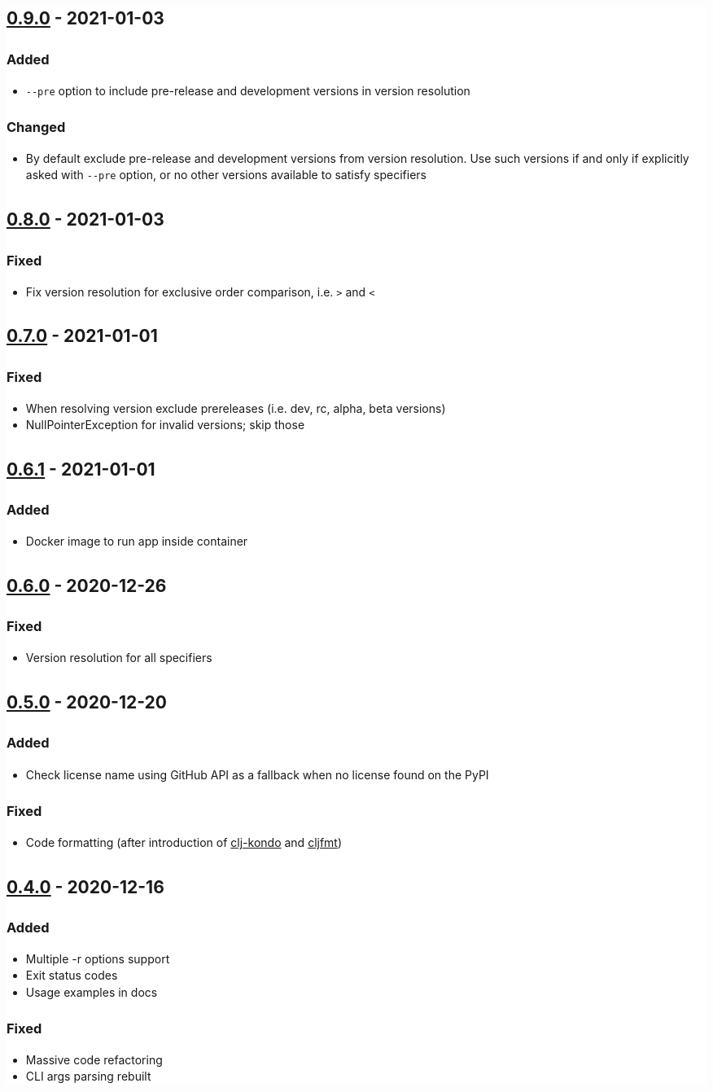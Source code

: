 ## [0.9.0] - 2021-01-03
### Added
- ``--pre`` option to include pre-release and development versions in version resolution
### Changed
- By default exclude pre-release and development versions from version resolution. Use such versions if and only if explicitly asked with ``--pre`` option, or no other versions available to satisfy specifiers

## [0.8.0] - 2021-01-03
### Fixed
- Fix version resolution for exclusive order comparison, i.e. ``>`` and ``<``

## [0.7.0] - 2021-01-01
### Fixed
- When resolving version exclude prereleases (i.e. dev, rc, alpha, beta versions)
- NullPointerException for invalid versions; skip those

## [0.6.1] - 2021-01-01
### Added
- Docker image to run app inside container

## [0.6.0] - 2020-12-26
### Fixed
- Version resolution for all specifiers

## [0.5.0] - 2020-12-20
### Added
- Check license name using GitHub API as a fallback when no license found on the PyPI

### Fixed
- Code formatting (after introduction of [clj-kondo](https://github.com/borkdude/clj-kondo) and [cljfmt](https://github.com/weavejester/cljfmt))

## [0.4.0] - 2020-12-16
### Added
- Multiple -r options support
- Exit status codes
- Usage examples in docs

### Fixed
- Massive code refactoring
- CLI args parsing rebuilt


[Unreleased]: https://github.com/pilosus/pip-license-checker/compare/0.48.0...HEAD
[0.48.0]: https://github.com/pilosus/pip-license-checker/compare/0.47.0...0.48.0
[0.47.0]: https://github.com/pilosus/pip-license-checker/compare/0.46.1...0.47.0
[0.46.1]: https://github.com/pilosus/pip-license-checker/compare/0.46.0...0.46.1
[0.46.0]: https://github.com/pilosus/pip-license-checker/compare/0.45.0...0.46.0
[0.45.0]: https://github.com/pilosus/pip-license-checker/compare/0.44.0...0.45.0
[0.44.0]: https://github.com/pilosus/pip-license-checker/compare/0.43.0...0.44.0
[0.43.0]: https://github.com/pilosus/pip-license-checker/compare/0.42.1...0.43.0
[0.42.1]: https://github.com/pilosus/pip-license-checker/compare/0.42.0...0.42.1
[0.42.0]: https://github.com/pilosus/pip-license-checker/compare/0.42.0-SNAPSHOT...0.42.0
[0.42.0-SNAPSHOT]: https://github.com/pilosus/pip-license-checker/compare/0.41.1...0.42.0-SNAPSHOT
[0.41.1]: https://github.com/pilosus/pip-license-checker/compare/0.41.0...0.41.1
[0.41.0]: https://github.com/pilosus/pip-license-checker/compare/0.40.0...0.41.0
[0.40.0]: https://github.com/pilosus/pip-license-checker/compare/0.39.0...0.40.0
[0.39.0]: https://github.com/pilosus/pip-license-checker/compare/0.38.0...0.39.0
[0.38.0]: https://github.com/pilosus/pip-license-checker/compare/0.37.0...0.38.0
[0.37.0]: https://github.com/pilosus/pip-license-checker/compare/0.36.0...0.37.0
[0.36.0]: https://github.com/pilosus/pip-license-checker/compare/0.35.0...0.36.0
[0.35.0]: https://github.com/pilosus/pip-license-checker/compare/0.34.0...0.35.0
[0.34.0]: https://github.com/pilosus/pip-license-checker/compare/0.33.0...0.34.0
[0.33.0]: https://github.com/pilosus/pip-license-checker/compare/0.32.0...0.33.0
[0.32.0]: https://github.com/pilosus/pip-license-checker/compare/0.31.0...0.32.0
[0.31.0]: https://github.com/pilosus/pip-license-checker/compare/0.30.0...0.31.0
[0.30.0]: https://github.com/pilosus/pip-license-checker/compare/0.29.0...0.30.0
[0.29.0]: https://github.com/pilosus/pip-license-checker/compare/0.28.1...0.29.0
[0.28.1]: https://github.com/pilosus/pip-license-checker/compare/0.28.0...0.28.1
[0.28.0]: https://github.com/pilosus/pip-license-checker/compare/0.27.0...0.28.0
[0.27.0]: https://github.com/pilosus/pip-license-checker/compare/0.26.0...0.27.0
[0.26.0]: https://github.com/pilosus/pip-license-checker/compare/0.25.0...0.26.0
[0.25.0]: https://github.com/pilosus/pip-license-checker/compare/0.24.0...0.25.0
[0.24.0]: https://github.com/pilosus/pip-license-checker/compare/0.23.0...0.24.0
[0.23.0]: https://github.com/pilosus/pip-license-checker/compare/0.22.0...0.23.0
[0.22.0]: https://github.com/pilosus/pip-license-checker/compare/0.21.0...0.22.0
[0.21.0]: https://github.com/pilosus/pip-license-checker/compare/0.20.0...0.21.0
[0.20.0]: https://github.com/pilosus/pip-license-checker/compare/0.19.0...0.20.0
[0.19.0]: https://github.com/pilosus/pip-license-checker/compare/0.18.0...0.19.0
[0.18.0]: https://github.com/pilosus/pip-license-checker/compare/0.17.0...0.18.0
[0.17.0]: https://github.com/pilosus/pip-license-checker/compare/0.16.0...0.17.0
[0.16.0]: https://github.com/pilosus/pip-license-checker/compare/0.15.0...0.16.0
[0.15.0]: https://github.com/pilosus/pip-license-checker/compare/0.14.0...0.15.0
[0.14.0]: https://github.com/pilosus/pip-license-checker/compare/0.13.3...0.14.0
[0.13.3]: https://github.com/pilosus/pip-license-checker/compare/0.13.2...0.13.3
[0.13.2]: https://github.com/pilosus/pip-license-checker/compare/0.13.1...0.13.2
[0.13.1]: https://github.com/pilosus/pip-license-checker/compare/0.13.0...0.13.1
[0.13.0]: https://github.com/pilosus/pip-license-checker/compare/0.12.0...0.13.0
[0.12.0]: https://github.com/pilosus/pip-license-checker/compare/0.11.0...0.12.0
[0.11.0]: https://github.com/pilosus/pip-license-checker/compare/0.10.0...0.11.0
[0.10.0]: https://github.com/pilosus/pip-license-checker/compare/0.9.0...0.10.0
[0.9.0]: https://github.com/pilosus/pip-license-checker/compare/0.8.0...0.9.0
[0.8.0]: https://github.com/pilosus/pip-license-checker/compare/0.7.0...0.8.0
[0.7.0]: https://github.com/pilosus/pip-license-checker/compare/0.6.1...0.7.0
[0.6.1]: https://github.com/pilosus/pip-license-checker/compare/0.6.0...0.6.1
[0.6.0]: https://github.com/pilosus/pip-license-checker/compare/0.5.0...0.6.0
[0.5.0]: https://github.com/pilosus/pip-license-checker/compare/0.4.0...0.5.0
[0.4.0]: https://github.com/pilosus/pip-license-checker/compare/0.3.0...0.4.0
[0.3.0]: https://github.com/pilosus/pip-license-checker/compare/0.2.0...0.3.0
[0.2.0]: https://github.com/pilosus/pip-license-checker/compare/0.1.1...0.2.0
[0.1.1]: https://github.com/pilosus/pip-license-checker/compare/0.1.0...0.1.1